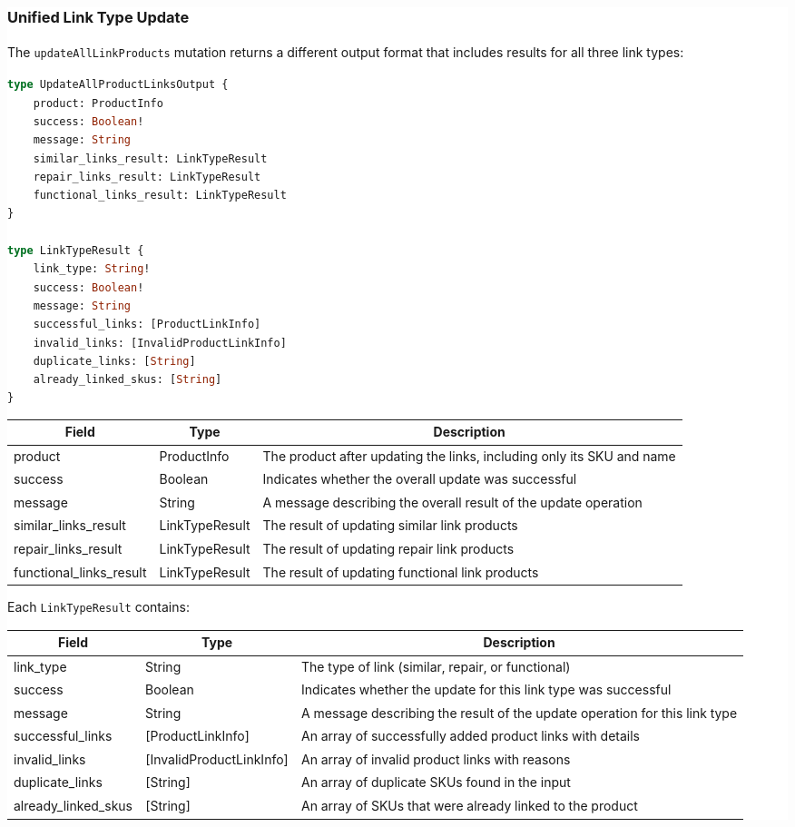 ### Unified Link Type Update

The `updateAllLinkProducts` mutation returns a different output format that includes results for all three link types:

```graphql
type UpdateAllProductLinksOutput {
    product: ProductInfo
    success: Boolean!
    message: String
    similar_links_result: LinkTypeResult
    repair_links_result: LinkTypeResult
    functional_links_result: LinkTypeResult
}

type LinkTypeResult {
    link_type: String!
    success: Boolean!
    message: String
    successful_links: [ProductLinkInfo]
    invalid_links: [InvalidProductLinkInfo]
    duplicate_links: [String]
    already_linked_skus: [String]
}
```

| Field | Type | Description |
|-------|------|-------------|
| product | ProductInfo | The product after updating the links, including only its SKU and name |
| success | Boolean | Indicates whether the overall update was successful |
| message | String | A message describing the overall result of the update operation |
| similar_links_result | LinkTypeResult | The result of updating similar link products |
| repair_links_result | LinkTypeResult | The result of updating repair link products |
| functional_links_result | LinkTypeResult | The result of updating functional link products |

Each `LinkTypeResult` contains:

| Field | Type | Description |
|-------|------|-------------|
| link_type | String | The type of link (similar, repair, or functional) |
| success | Boolean | Indicates whether the update for this link type was successful |
| message | String | A message describing the result of the update operation for this link type |
| successful_links | [ProductLinkInfo] | An array of successfully added product links with details |
| invalid_links | [InvalidProductLinkInfo] | An array of invalid product links with reasons |
| duplicate_links | [String] | An array of duplicate SKUs found in the input |
| already_linked_skus | [String] | An array of SKUs that were already linked to the product |
